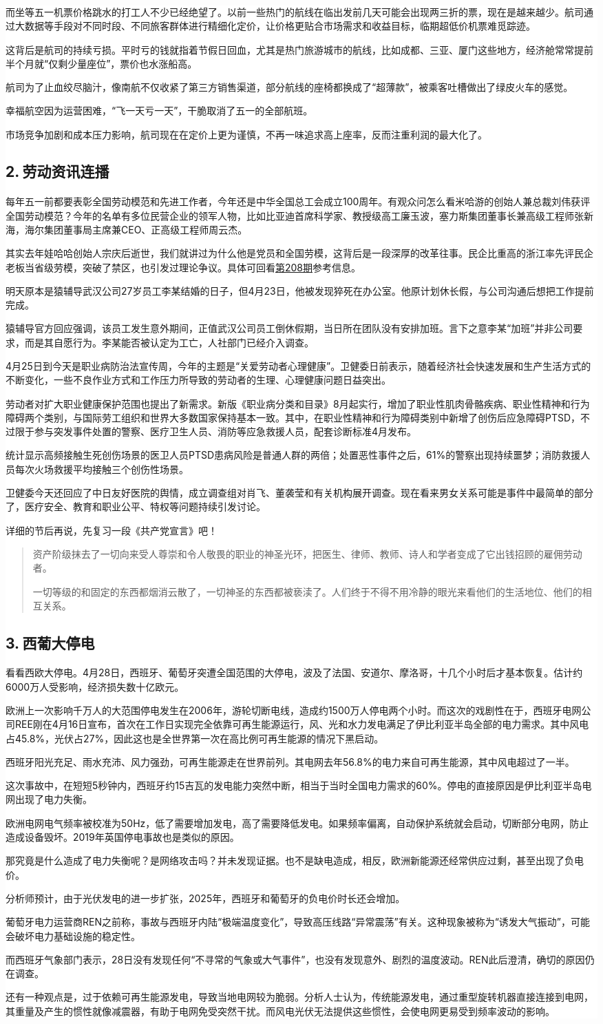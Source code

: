 而坐等五一机票价格跳水的打工人不少已经绝望了。以前一些热门的航线在临出发前几天可能会出现两三折的票，现在是越来越少。航司通过大数据等手段对不同时段、不同旅客群体进行精细化定价，让价格更贴合市场需求和收益目标，临期超低价机票难觅踪迹。

这背后是航司的持续亏损。平时亏的钱就指着节假日回血，尤其是热门旅游城市的航线，比如成都、三亚、厦门这些地方，经济舱常常提前半个月就“仅剩少量座位”，票价也水涨船高。

航司为了止血绞尽脑汁，像南航不仅收紧了第三方销售渠道，部分航线的座椅都换成了“超薄款”，被乘客吐槽做出了绿皮火车的感觉。

幸福航空因为运营困难，“飞一天亏一天”，干脆取消了五一的全部航班。

市场竞争加剧和成本压力影响，航司现在在定价上更为谨慎，不再一味追求高上座率，反而注重利润的最大化了。

## 2. 劳动资讯连播

每年五一前都要表彰全国劳动模范和先进工作者，今年还是中华全国总工会成立100周年。有观众问怎么看米哈游的创始人兼总裁刘伟获评全国劳动模范？今年的名单有多位民营企业的领军人物，比如比亚迪首席科学家、教授级高工廉玉波，塞力斯集团董事长兼高级工程师张新海，海尔集团董事局主席兼CEO、正高级工程师周云杰。

其实去年娃哈哈创始人宗庆后逝世，我们就讲过为什么他是党员和全国劳模，这背后是一段深厚的改革往事。民企比重高的浙江率先评民企老板当省级劳模，突破了禁区，也引发过理论争议。具体可回看[第208期](/reference/201-300/208)参考信息。

明天原本是猿辅导武汉公司27岁员工李某结婚的日子，但4月23日，他被发现猝死在办公室。他原计划休长假，与公司沟通后想把工作提前完成。

猿辅导官方回应强调，该员工发生意外期间，正值武汉公司员工倒休假期，当日所在团队没有安排加班。言下之意李某“加班”并非公司要求，而是其自愿行为。李某能否被认定为工亡，人社部门已经介入调查。

4月25日到今天是职业病防治法宣传周，今年的主题是“关爱劳动者心理健康”。卫健委日前表示，随着经济社会快速发展和生产生活方式的不断变化，一些不良作业方式和工作压力所导致的劳动者的生理、心理健康问题日益突出。

劳动者对扩大职业健康保护范围也提出了新需求。新版《职业病分类和目录》8月起实行，增加了职业性肌肉骨骼疾病、职业性精神和行为障碍两个类别，与国际劳工组织和世界大多数国家保持基本一致。其中，在职业性精神和行为障碍类别中新增了创伤后应急障碍PTSD，不过限于参与突发事件处置的警察、医疗卫生人员、消防等应急救援人员，配套诊断标准4月发布。

统计显示高频接触生死创伤场景的医卫人员PTSD患病风险是普通人群的两倍；处置恶性事件之后，61%的警察出现持续噩梦；消防救援人员每次火场救援平均接触三个创伤性场景。

卫健委今天还回应了中日友好医院的舆情，成立调查组对肖飞、董袭莹和有关机构展开调查。现在看来男女关系可能是事件中最简单的部分了，医疗安全、教育和职业公平、特权等问题持续引发讨论。

详细的节后再说，先复习一段《共产党宣言》吧！

> 资产阶级抹去了一切向来受人尊崇和令人敬畏的职业的神圣光环，把医生、律师、教师、诗人和学者变成了它出钱招顾的雇佣劳动者。
> 
> 一切等级的和固定的东西都烟消云散了，一切神圣的东西都被亵渎了。人们终于不得不用冷静的眼光来看他们的生活地位、他们的相互关系。

## 3. 西葡大停电

看看西欧大停电。4月28日，西班牙、葡萄牙突遭全国范围的大停电，波及了法国、安道尔、摩洛哥，十几个小时后才基本恢复。估计约6000万人受影响，经济损失数十亿欧元。

欧洲上一次影响千万人的大范围停电发生在2006年，游轮切断电线，造成约1500万人停电两个小时。而这次的戏剧性在于，西班牙电网公司REE刚在4月16日宣布，首次在工作日实现完全依靠可再生能源运行，风、光和水力发电满足了伊比利亚半岛全部的电力需求。其中风电占45.8%，光伏占27%，因此这也是全世界第一次在高比例可再生能源的情况下黑启动。

西班牙阳光充足、雨水充沛、风力强劲，可再生能源走在世界前列。其电网去年56.8%的电力来自可再生能源，其中风电超过了一半。

这次事故中，在短短5秒钟内，西班牙约15吉瓦的发电能力突然中断，相当于当时全国电力需求的60%。停电的直接原因是伊比利亚半岛电网出现了电力失衡。

欧洲电网电气频率被校准为50Hz，低了需要增加发电，高了需要降低发电。如果频率偏离，自动保护系统就会启动，切断部分电网，防止造成设备毁坏。2019年英国停电事故也是类似的原因。

那究竟是什么造成了电力失衡呢？是网络攻击吗？并未发现证据。也不是缺电造成，相反，欧洲新能源还经常供应过剩，甚至出现了负电价。

分析师预计，由于光伏发电的进一步扩张，2025年，西班牙和葡萄牙的负电价时长还会增加。

葡萄牙电力运营商REN之前称，事故与西班牙内陆“极端温度变化”，导致高压线路“异常震荡”有关。这种现象被称为“诱发大气振动”，可能会破坏电力基础设施的稳定性。

而西班牙气象部门表示，28日没有发现任何“不寻常的气象或大气事件”，也没有发现意外、剧烈的温度波动。REN此后澄清，确切的原因仍在调查。

还有一种观点是，过于依赖可再生能源发电，导致当地电网较为脆弱。分析人士认为，传统能源发电，通过重型旋转机器直接连接到电网，其重量及产生的惯性就像减震器，有助于电网免受突然干扰。而风电光伏无法提供这些惯性，会使电网更易受到频率波动的影响。
